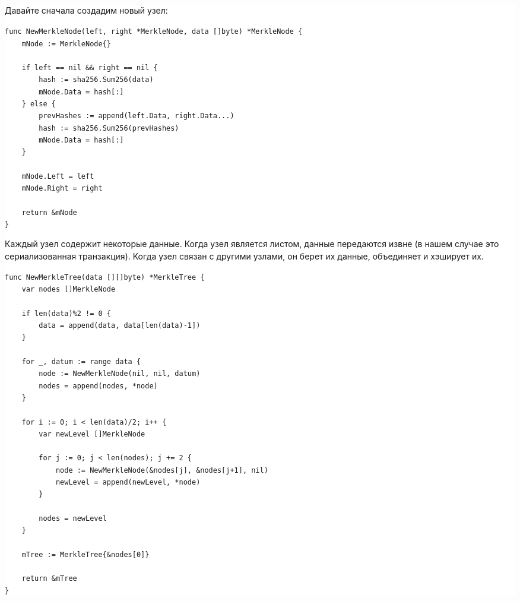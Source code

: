 Давайте сначала создадим новый узел:

```golang
func NewMerkleNode(left, right *MerkleNode, data []byte) *MerkleNode {
    mNode := MerkleNode{}

    if left == nil && right == nil {
        hash := sha256.Sum256(data)
        mNode.Data = hash[:]
    } else {
        prevHashes := append(left.Data, right.Data...)
        hash := sha256.Sum256(prevHashes)
        mNode.Data = hash[:]
    }

    mNode.Left = left
    mNode.Right = right

    return &mNode
}
```

Каждый узел содержит некоторые данные. Когда узел является листом, данные передаются извне 
(в нашем случае это сериализованная транзакция). Когда узел связан с другими узлами, он берет их данные, объединяет 
и хэширует их.

```golang
func NewMerkleTree(data [][]byte) *MerkleTree {
    var nodes []MerkleNode

    if len(data)%2 != 0 {
        data = append(data, data[len(data)-1])
    }

    for _, datum := range data {
        node := NewMerkleNode(nil, nil, datum)
        nodes = append(nodes, *node)
    }

    for i := 0; i < len(data)/2; i++ {
        var newLevel []MerkleNode

        for j := 0; j < len(nodes); j += 2 {
            node := NewMerkleNode(&nodes[j], &nodes[j+1], nil)
            newLevel = append(newLevel, *node)
        }

        nodes = newLevel
    }

    mTree := MerkleTree{&nodes[0]}

    return &mTree
}
```
